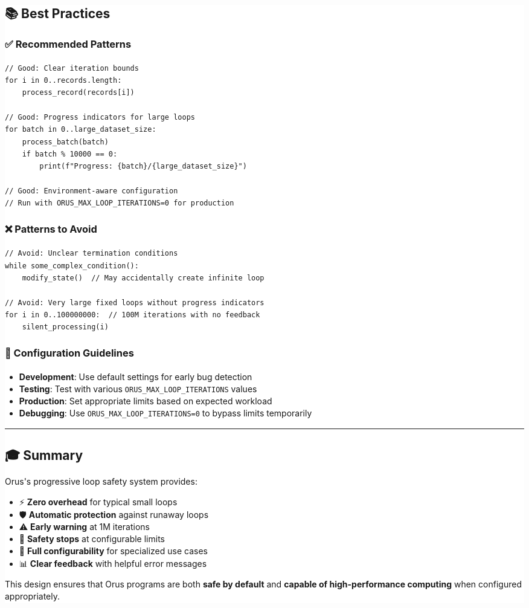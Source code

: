 
## 📚 Best Practices

### ✅ Recommended Patterns
```orus
// Good: Clear iteration bounds
for i in 0..records.length:
    process_record(records[i])

// Good: Progress indicators for large loops
for batch in 0..large_dataset_size:
    process_batch(batch)
    if batch % 10000 == 0:
        print(f"Progress: {batch}/{large_dataset_size}")

// Good: Environment-aware configuration
// Run with ORUS_MAX_LOOP_ITERATIONS=0 for production
```

### ❌ Patterns to Avoid
```orus
// Avoid: Unclear termination conditions
while some_complex_condition():
    modify_state()  // May accidentally create infinite loop

// Avoid: Very large fixed loops without progress indicators
for i in 0..100000000:  // 100M iterations with no feedback
    silent_processing(i)
```

### 🔧 Configuration Guidelines
- **Development**: Use default settings for early bug detection
- **Testing**: Test with various `ORUS_MAX_LOOP_ITERATIONS` values
- **Production**: Set appropriate limits based on expected workload
- **Debugging**: Use `ORUS_MAX_LOOP_ITERATIONS=0` to bypass limits temporarily

---

## 🎓 Summary

Orus's progressive loop safety system provides:

- ⚡ **Zero overhead** for typical small loops
- 🛡️ **Automatic protection** against runaway loops  
- ⚠️ **Early warning** at 1M iterations
- 🚨 **Safety stops** at configurable limits
- 🔧 **Full configurability** for specialized use cases
- 📊 **Clear feedback** with helpful error messages

This design ensures that Orus programs are both **safe by default** and **capable of high-performance computing** when configured appropriately.